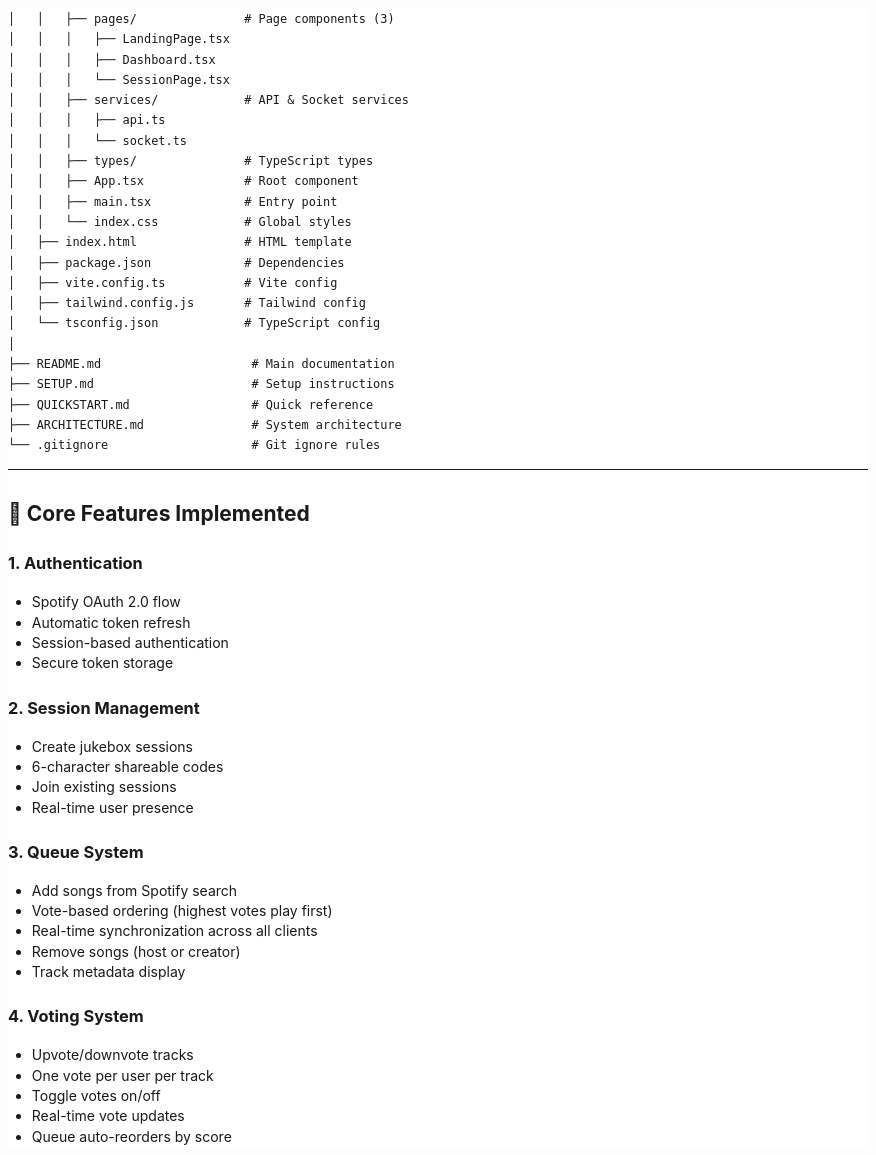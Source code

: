 ```
│   │   ├── pages/               # Page components (3)
│   │   │   ├── LandingPage.tsx
│   │   │   ├── Dashboard.tsx
│   │   │   └── SessionPage.tsx
│   │   ├── services/            # API & Socket services
│   │   │   ├── api.ts
│   │   │   └── socket.ts
│   │   ├── types/               # TypeScript types
│   │   ├── App.tsx              # Root component
│   │   ├── main.tsx             # Entry point
│   │   └── index.css            # Global styles
│   ├── index.html               # HTML template
│   ├── package.json             # Dependencies
│   ├── vite.config.ts           # Vite config
│   ├── tailwind.config.js       # Tailwind config
│   └── tsconfig.json            # TypeScript config
│
├── README.md                     # Main documentation
├── SETUP.md                      # Setup instructions
├── QUICKSTART.md                 # Quick reference
├── ARCHITECTURE.md               # System architecture
└── .gitignore                    # Git ignore rules
```

---

## 🎯 Core Features Implemented

### 1. Authentication
- Spotify OAuth 2.0 flow
- Automatic token refresh
- Session-based authentication
- Secure token storage

### 2. Session Management
- Create jukebox sessions
- 6-character shareable codes
- Join existing sessions
- Real-time user presence

### 3. Queue System
- Add songs from Spotify search
- Vote-based ordering (highest votes play first)
- Real-time synchronization across all clients
- Remove songs (host or creator)
- Track metadata display

### 4. Voting System
- Upvote/downvote tracks
- One vote per user per track
- Toggle votes on/off
- Real-time vote updates
- Queue auto-reorders by score

